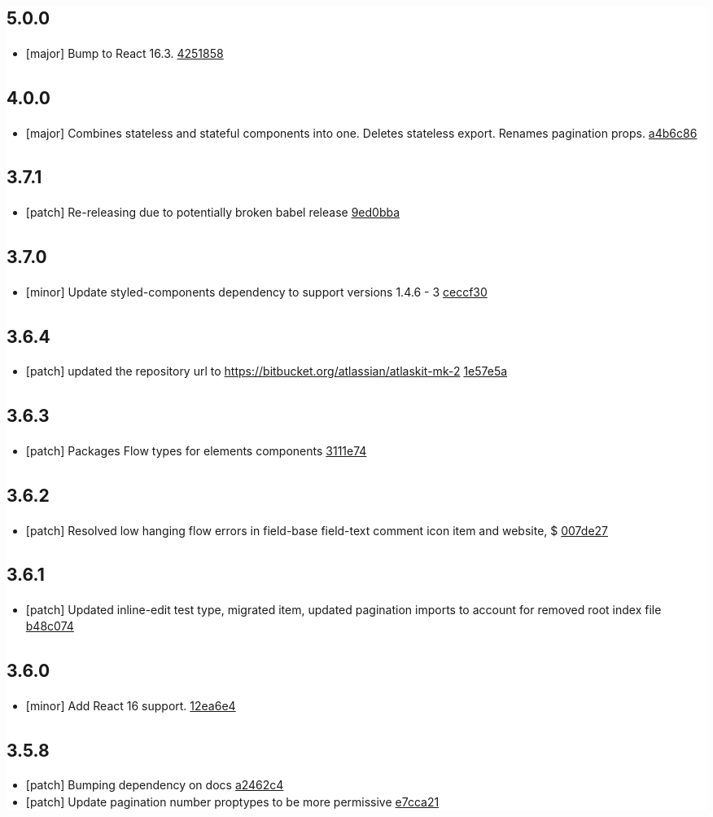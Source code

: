 ## 5.0.0

- [major] Bump to React 16.3. [4251858](https://bitbucket.org/atlassian/atlaskit-mk-2/commits/4251858)

## 4.0.0

- [major] Combines stateless and stateful components into one. Deletes stateless export. Renames pagination props. [a4b6c86](https://bitbucket.org/atlassian/atlaskit-mk-2/commits/a4b6c86)

## 3.7.1

- [patch] Re-releasing due to potentially broken babel release [9ed0bba](https://bitbucket.org/atlassian/atlaskit-mk-2/commits/9ed0bba)

## 3.7.0

- [minor] Update styled-components dependency to support versions 1.4.6 - 3 [ceccf30](https://bitbucket.org/atlassian/atlaskit-mk-2/commits/ceccf30)

## 3.6.4

- [patch] updated the repository url to https://bitbucket.org/atlassian/atlaskit-mk-2 [1e57e5a](https://bitbucket.org/atlassian/atlaskit-mk-2/commits/1e57e5a)

## 3.6.3

- [patch] Packages Flow types for elements components [3111e74](https://bitbucket.org/atlassian/atlaskit-mk-2/commits/3111e74)

## 3.6.2

- [patch] Resolved low hanging flow errors in field-base field-text comment icon item and website, \$ [007de27](https://bitbucket.org/atlassian/atlaskit-mk-2/commits/007de27)

## 3.6.1

- [patch] Updated inline-edit test type, migrated item, updated pagination imports to account for removed root index file [b48c074](https://bitbucket.org/atlassian/atlaskit-mk-2/commits/b48c074)

## 3.6.0

- [minor] Add React 16 support. [12ea6e4](https://bitbucket.org/atlassian/atlaskit-mk-2/commits/12ea6e4)

## 3.5.8

- [patch] Bumping dependency on docs [a2462c4](https://bitbucket.org/atlassian/atlaskit-mk-2/commits/a2462c4)
- [patch] Update pagination number proptypes to be more permissive [e7cca21](https://bitbucket.org/atlassian/atlaskit-mk-2/commits/e7cca21)
